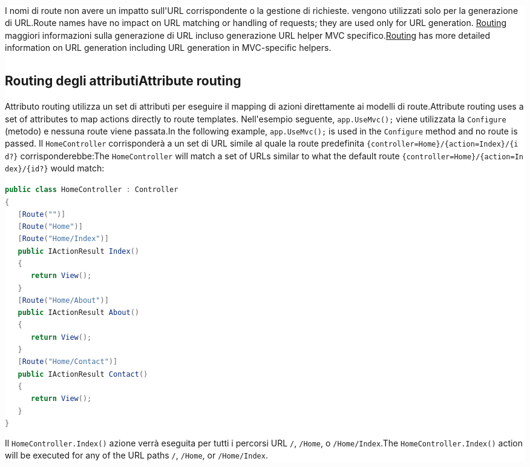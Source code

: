 <span data-ttu-id="539e2-190">I nomi di route non avere un impatto sull'URL corrispondente o la gestione di richieste. vengono utilizzati solo per la generazione di URL.</span><span class="sxs-lookup"><span data-stu-id="539e2-190">Route names have no impact on URL matching or handling of requests; they are used only for URL generation.</span></span> <span data-ttu-id="539e2-191">[Routing](xref:fundamentals/routing) maggiori informazioni sulla generazione di URL incluso generazione URL helper MVC specifico.</span><span class="sxs-lookup"><span data-stu-id="539e2-191">[Routing](xref:fundamentals/routing) has more detailed information on URL generation including URL generation in MVC-specific helpers.</span></span>

<a name=attribute-routing-ref-label></a>

## <a name="attribute-routing"></a><span data-ttu-id="539e2-192">Routing degli attributi</span><span class="sxs-lookup"><span data-stu-id="539e2-192">Attribute routing</span></span>

<span data-ttu-id="539e2-193">Attributo routing utilizza un set di attributi per eseguire il mapping di azioni direttamente ai modelli di route.</span><span class="sxs-lookup"><span data-stu-id="539e2-193">Attribute routing uses a set of attributes to map actions directly to route templates.</span></span> <span data-ttu-id="539e2-194">Nell'esempio seguente, `app.UseMvc();` viene utilizzata la `Configure` (metodo) e nessuna route viene passata.</span><span class="sxs-lookup"><span data-stu-id="539e2-194">In the following example, `app.UseMvc();` is used in the `Configure` method and no route is passed.</span></span> <span data-ttu-id="539e2-195">Il `HomeController` corrisponderà a un set di URL simile al quale la route predefinita `{controller=Home}/{action=Index}/{id?}` corrisponderebbe:</span><span class="sxs-lookup"><span data-stu-id="539e2-195">The `HomeController` will match a set of URLs similar to what the default route `{controller=Home}/{action=Index}/{id?}` would match:</span></span>

```csharp
public class HomeController : Controller
{
   [Route("")]
   [Route("Home")]
   [Route("Home/Index")]
   public IActionResult Index()
   {
      return View();
   }
   [Route("Home/About")]
   public IActionResult About()
   {
      return View();
   }
   [Route("Home/Contact")]
   public IActionResult Contact()
   {
      return View();
   }
}
```

<span data-ttu-id="539e2-196">Il `HomeController.Index()` azione verrà eseguita per tutti i percorsi URL `/`, `/Home`, o `/Home/Index`.</span><span class="sxs-lookup"><span data-stu-id="539e2-196">The `HomeController.Index()` action will be executed for any of the URL paths `/`, `/Home`, or `/Home/Index`.</span></span>
